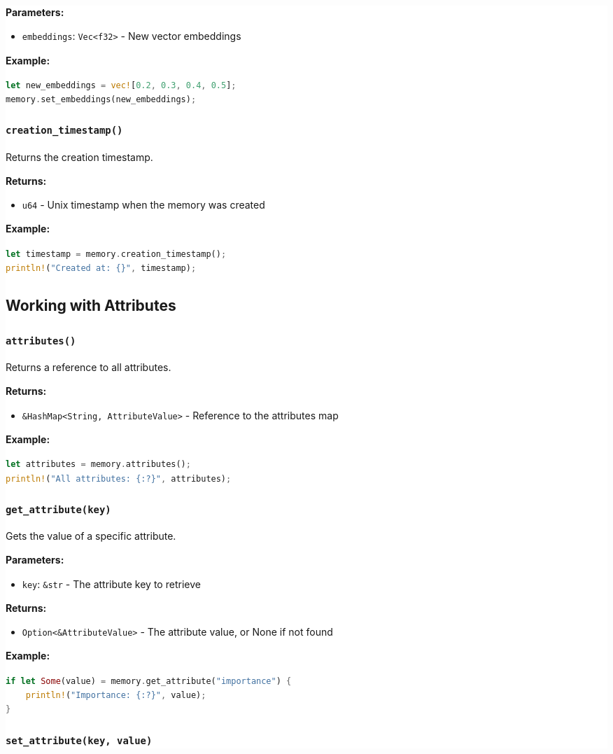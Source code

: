 **Parameters:**
- `embeddings`: `Vec<f32>` - New vector embeddings

**Example:**
```rust
let new_embeddings = vec![0.2, 0.3, 0.4, 0.5];
memory.set_embeddings(new_embeddings);
```

### `creation_timestamp()`

Returns the creation timestamp.

**Returns:**
- `u64` - Unix timestamp when the memory was created

**Example:**
```rust
let timestamp = memory.creation_timestamp();
println!("Created at: {}", timestamp);
```

## Working with Attributes

### `attributes()`

Returns a reference to all attributes.

**Returns:**
- `&HashMap<String, AttributeValue>` - Reference to the attributes map

**Example:**
```rust
let attributes = memory.attributes();
println!("All attributes: {:?}", attributes);
```

### `get_attribute(key)`

Gets the value of a specific attribute.

**Parameters:**
- `key`: `&str` - The attribute key to retrieve

**Returns:**
- `Option<&AttributeValue>` - The attribute value, or None if not found

**Example:**
```rust
if let Some(value) = memory.get_attribute("importance") {
    println!("Importance: {:?}", value);
}
```

### `set_attribute(key, value)`
